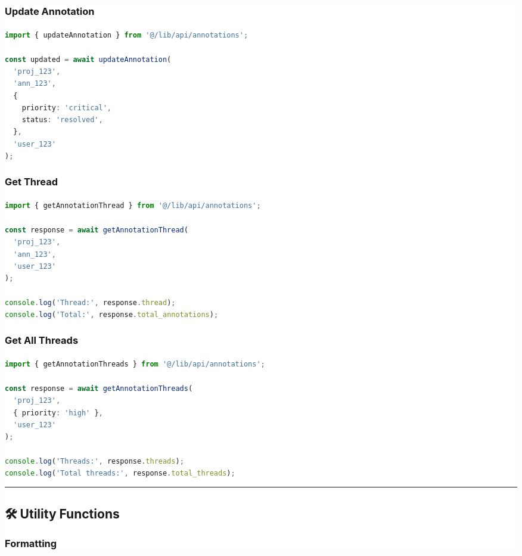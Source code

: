 ### Update Annotation

```typescript
import { updateAnnotation } from '@/lib/api/annotations';

const updated = await updateAnnotation(
  'proj_123',
  'ann_123',
  {
    priority: 'critical',
    status: 'resolved',
  },
  'user_123'
);
```

### Get Thread

```typescript
import { getAnnotationThread } from '@/lib/api/annotations';

const response = await getAnnotationThread(
  'proj_123',
  'ann_123',
  'user_123'
);

console.log('Thread:', response.thread);
console.log('Total:', response.total_annotations);
```

### Get All Threads

```typescript
import { getAnnotationThreads } from '@/lib/api/annotations';

const response = await getAnnotationThreads(
  'proj_123',
  { priority: 'high' },
  'user_123'
);

console.log('Threads:', response.threads);
console.log('Total threads:', response.total_threads);
```

---

## 🛠️ Utility Functions

### Formatting
